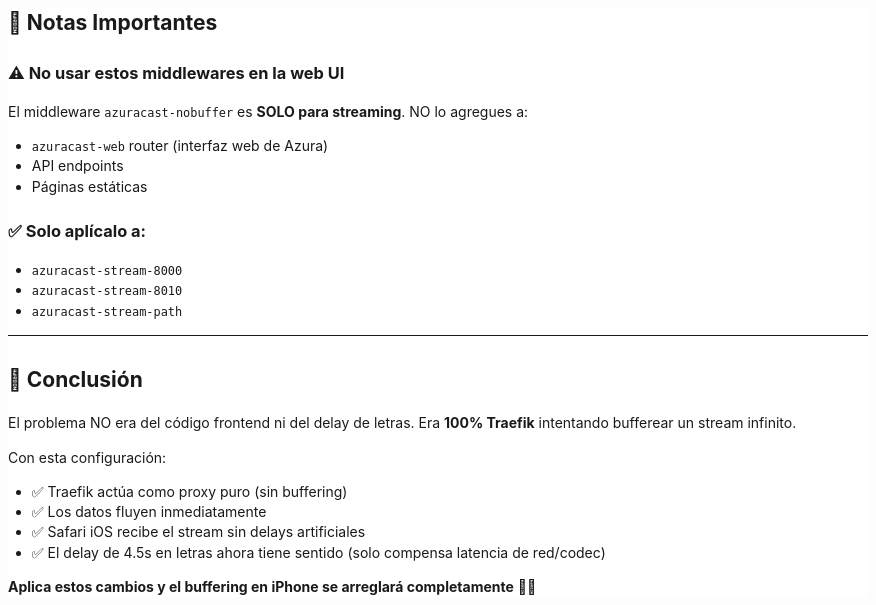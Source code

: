 
## 📝 Notas Importantes

### ⚠️ No usar estos middlewares en la web UI

El middleware `azuracast-nobuffer` es **SOLO para streaming**. NO lo agregues a:
- `azuracast-web` router (interfaz web de Azura)
- API endpoints
- Páginas estáticas

### ✅ Solo aplícalo a:
- `azuracast-stream-8000`
- `azuracast-stream-8010`
- `azuracast-stream-path`

---

## 🎵 Conclusión

El problema NO era del código frontend ni del delay de letras. Era **100% Traefik** intentando bufferear un stream infinito.

Con esta configuración:
- ✅ Traefik actúa como proxy puro (sin buffering)
- ✅ Los datos fluyen inmediatamente
- ✅ Safari iOS recibe el stream sin delays artificiales
- ✅ El delay de 4.5s en letras ahora tiene sentido (solo compensa latencia de red/codec)

**Aplica estos cambios y el buffering en iPhone se arreglará completamente** 🚀🎵
